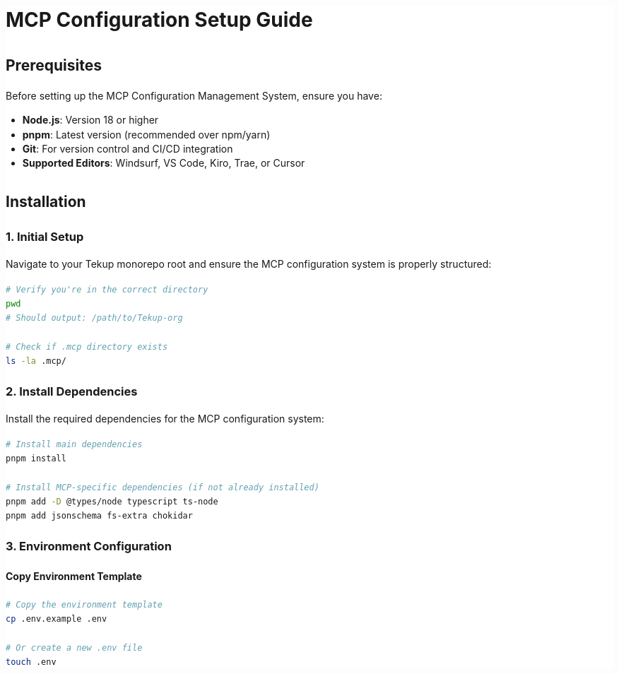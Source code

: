 # MCP Configuration Setup Guide

## Prerequisites

Before setting up the MCP Configuration Management System, ensure you have:

- **Node.js**: Version 18 or higher
- **pnpm**: Latest version (recommended over npm/yarn)
- **Git**: For version control and CI/CD integration
- **Supported Editors**: Windsurf, VS Code, Kiro, Trae, or Cursor

## Installation

### 1. Initial Setup

Navigate to your Tekup monorepo root and ensure the MCP configuration system is properly structured:

```bash
# Verify you're in the correct directory
pwd
# Should output: /path/to/Tekup-org

# Check if .mcp directory exists
ls -la .mcp/
```

### 2. Install Dependencies

Install the required dependencies for the MCP configuration system:

```bash
# Install main dependencies
pnpm install

# Install MCP-specific dependencies (if not already installed)
pnpm add -D @types/node typescript ts-node
pnpm add jsonschema fs-extra chokidar
```

### 3. Environment Configuration

#### Copy Environment Template

```bash
# Copy the environment template
cp .env.example .env

# Or create a new .env file
touch .env
```
